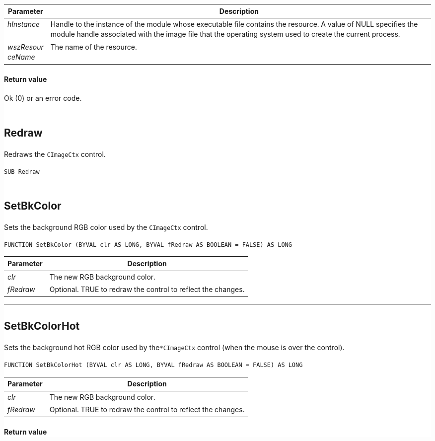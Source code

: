| Parameter  | Description |
| ---------- | ----------- |
| *hInstance* | Handle to the instance of the module whose executable file contains the resource. A value of NULL specifies the module handle associated with the image file that the operating system used to create the current process.  |
| *wszResourceName* | The name of the resource. |

#### Return value

Ok (0) or an error code.

---

## Redraw

Redraws the `CImageCtx` control.

```
SUB Redraw
```
---

## SetBkColor

Sets the background RGB color used by the `CImageCtx` control.

```
FUNCTION SetBkColor (BYVAL clr AS LONG, BYVAL fRedraw AS BOOLEAN = FALSE) AS LONG
```

| Parameter  | Description |
| ---------- | ----------- |
| *clr* | The new RGB background color. |
| *fRedraw* | Optional. TRUE to redraw the control to reflect the changes. |

---

## SetBkColorHot

Sets the background hot RGB color used by the`*CImageCtx` control (when the mouse is over the control).

```
FUNCTION SetBkColorHot (BYVAL clr AS LONG, BYVAL fRedraw AS BOOLEAN = FALSE) AS LONG
```

| Parameter  | Description |
| ---------- | ----------- |
| *clr* | The new RGB background color. |
| *fRedraw* | Optional. TRUE to redraw the control to reflect the changes. |

#### Return value
